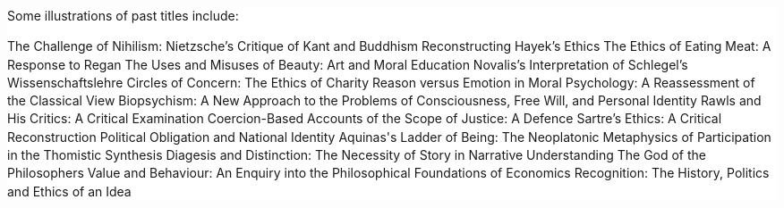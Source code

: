 
Some illustrations of past titles include:

The Challenge of Nihilism: Nietzsche’s Critique of Kant and Buddhism
Reconstructing Hayek’s Ethics
The Ethics of Eating Meat: A Response to Regan
The Uses and Misuses of Beauty: Art and Moral Education
Novalis’s Interpretation of Schlegel’s Wissenschaftslehre
Circles of Concern: The Ethics of Charity
Reason versus Emotion in Moral Psychology: A Reassessment of the Classical View
Biopsychism: A New Approach to the Problems of Consciousness, Free Will, and Personal Identity
Rawls and His Critics: A Critical Examination
Coercion-Based Accounts of the Scope of Justice: A Defence
Sartre’s Ethics: A Critical Reconstruction
Political Obligation and National Identity
Aquinas's Ladder of Being: The Neoplatonic Metaphysics of Participation in the Thomistic Synthesis
Diagesis and Distinction: The Necessity of Story in Narrative Understanding
The God of the Philosophers
Value and Behaviour: An Enquiry into the Philosophical Foundations of Economics
Recognition: The History, Politics and Ethics of an Idea
